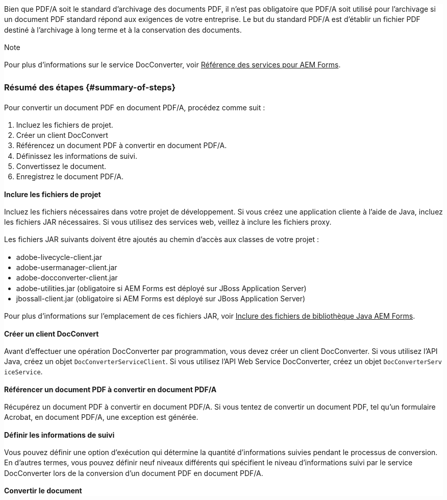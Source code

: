 Bien que PDF/A soit le standard d’archivage des documents PDF, il n’est pas obligatoire que PDF/A soit utilisé pour l’archivage si un document PDF standard répond aux exigences de votre entreprise. Le but du standard PDF/A est d’établir un fichier PDF destiné à l’archivage à long terme et à la conservation des documents.

>[!NOTE]
>
>Pour plus d’informations sur le service DocConverter, voir [Référence des services pour AEM Forms](https://help.adobe.com/fr_FR/livecycle/11.0/Services/index.html).

### Résumé des étapes {#summary-of-steps}

Pour convertir un document PDF en document PDF/A, procédez comme suit :

1. Incluez les fichiers de projet.
1. Créer un client DocConvert
1. Référencez un document PDF à convertir en document PDF/A.
1. Définissez les informations de suivi.
1. Convertissez le document.
1. Enregistrez le document PDF/A.

**Inclure les fichiers de projet**

Incluez les fichiers nécessaires dans votre projet de développement. Si vous créez une application cliente à l’aide de Java, incluez les fichiers JAR nécessaires. Si vous utilisez des services web, veillez à inclure les fichiers proxy.

Les fichiers JAR suivants doivent être ajoutés au chemin d’accès aux classes de votre projet :

* adobe-livecycle-client.jar
* adobe-usermanager-client.jar
* adobe-docconverter-client.jar
* adobe-utilities.jar (obligatoire si AEM Forms est déployé sur JBoss Application Server)
* jbossall-client.jar (obligatoire si AEM Forms est déployé sur JBoss Application Server)

Pour plus d’informations sur l’emplacement de ces fichiers JAR, voir [Inclure des fichiers de bibliothèque Java AEM Forms](/help/forms/developing/invoking-aem-forms-using-java.md#including-aem-forms-java-library-files).

**Créer un client DocConvert**

Avant d’effectuer une opération DocConverter par programmation, vous devez créer un client DocConverter. Si vous utilisez l’API Java, créez un objet `DocConverterServiceClient`. Si vous utilisez l’API Web Service DocConverter, créez un objet `DocConverterServiceService`.

**Référencer un document PDF à convertir en document PDF/A**

Récupérez un document PDF à convertir en document PDF/A. Si vous tentez de convertir un document PDF, tel qu’un formulaire Acrobat, en document PDF/A, une exception est générée.

**Définir les informations de suivi**

Vous pouvez définir une option d’exécution qui détermine la quantité d’informations suivies pendant le processus de conversion. En d’autres termes, vous pouvez définir neuf niveaux différents qui spécifient le niveau d’informations suivi par le service DocConverter lors de la conversion d’un document PDF en document PDF/A.

**Convertir le document**
